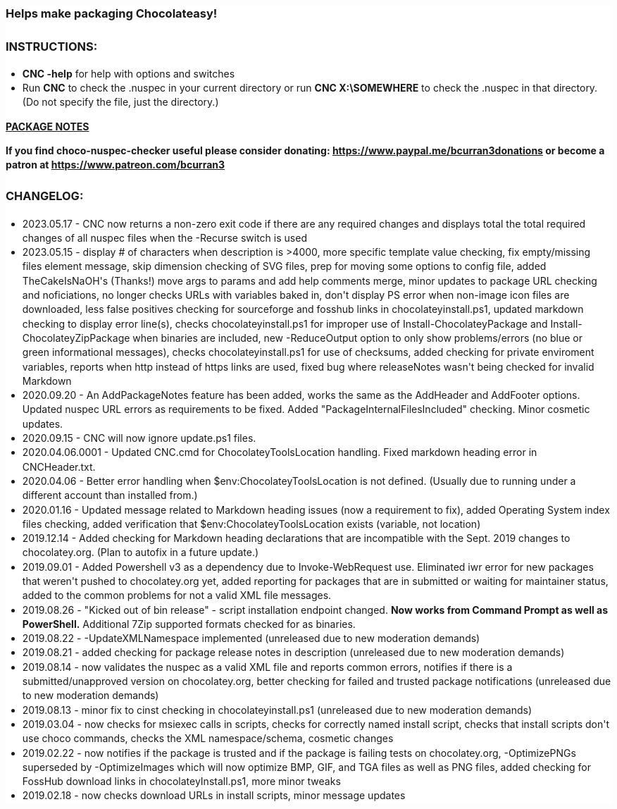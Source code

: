 ### Helps make packaging Chocolateasy!

### INSTRUCTIONS:
* **CNC -help** for help with options and switches
* Run **CNC** to check the .nuspec in your current directory or run **CNC X:\SOMEWHERE** to check the .nuspec in that directory. (Do not specify the file, just the directory.)

**[PACKAGE NOTES](https://github.com/bcurran3/ChocolateyPackages/blob/master/choco-nuspec-checker/readme.md)**

**If you find choco-nuspec-checker useful please consider donating: https://www.paypal.me/bcurran3donations or become a patron at https://www.patreon.com/bcurran3**
	
### CHANGELOG:
* 2023.05.17 - CNC now returns a non-zero exit code if there are any required changes and displays total the total required changes of all nuspec files when the -Recurse switch is used
* 2023.05.15 - display # of characters when description is >4000, more specific template value checking, fix empty/missing files element message, skip dimension checking of SVG files, prep for moving some options to config file, added TheCakeIsNaOH's (Thanks!) move args to params and add help comments merge, minor updates to package URL checking and noficiations, no longer checks URLs with variables baked in, don't display PS error when non-image icon files are downloaded, less false positives checking for sourceforge and fosshub links in chocolateyinstall.ps1, updated markdown checking to display error line(s), checks chocolateyinstall.ps1 for improper use of Install-ChocolateyPackage and Install-ChocolateyZipPackage when binaries are included, new -ReduceOutput option to only show problems/errors (no blue or green informational messages), checks chocolateyinstall.ps1 for use of checksums, added checking for private enviroment variables, reports when http instead of https links are used, fixed bug where releaseNotes wasn't being checked for invalid Markdown
* 2020.09.20 - An AddPackageNotes feature has been added, works the same as the AddHeader and AddFooter options. Updated nuspec URL errors as requirements to be fixed. Added "PackageInternalFilesIncluded" checking. Minor cosmetic updates.
* 2020.09.15 - CNC will now ignore update.ps1 files.
* 2020.04.06.0001 - Updated CNC.cmd for ChocolateyToolsLocation handling. Fixed markdown heading error in CNCHeader.txt.
* 2020.04.06 - Better error handling when $env:ChocolateyToolsLocation is not defined. (Usually due to running under a different account than installed from.)
* 2020.01.16 - Updated message related to Markdown heading issues (now a requirement to fix), added Operating System index files checking, added verification that $env:ChocolateyToolsLocation exists (variable, not location)
* 2019.12.14 - Added checking for Markdown heading declarations that are incompatible with the Sept. 2019 changes to chocolatey.org. (Plan to autofix in a future update.)
* 2019.09.01 - Added Powershell v3 as a dependency due to Invoke-WebRequest use. Eliminated iwr error for new packages that weren't pushed to chocolatey.org yet, added reporting for packages that are in submitted or waiting for maintainer status, added to the common problems for not a valid XML file messages.
* 2019.08.26 - "Kicked out of bin release" - script installation endpoint changed. **Now works from Command Prompt as well as PowerShell.** Additional 7Zip supported formats checked for as binaries.
* 2019.08.22 - -UpdateXMLNamespace implemented (unreleased due to new moderation demands)
* 2019.08.21 - added checking for package release notes in description (unreleased due to new moderation demands)
* 2019.08.14 - now validates the nuspec as a valid XML file and reports common errors, notifies if there is a submitted/unapproved version on chocolatey.org, better checking for failed and trusted package notifications (unreleased due to new moderation demands)
* 2019.08.13 - minor fix to cinst checking in chocolateyinstall.ps1 (unreleased due to new moderation demands)
* 2019.03.04 - now checks for msiexec calls in scripts, checks for correctly named install script, checks that install scripts don't use choco commands, checks the XML namespace/schema, cosmetic changes
* 2019.02.22 - now notifies if the package is trusted and if the package is failing tests on chocolatey.org, -OptimizePNGs superseded by -OptimizeImages which will now optimize BMP, GIF, and TGA files as well as PNG files, added checking for FossHub download links in chocolateyInstall.ps1, more minor tweaks
* 2019.02.18 - now checks download URLs in install scripts, minor message updates